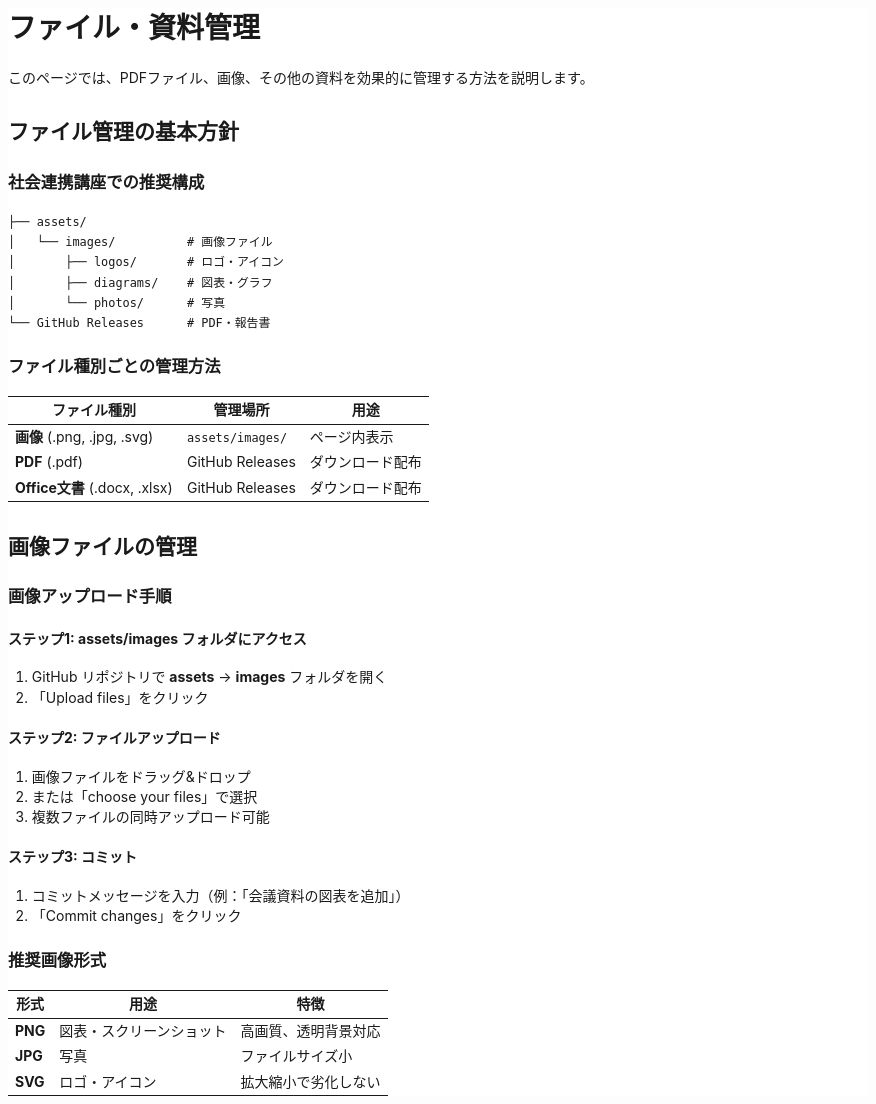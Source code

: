 # ファイル・資料管理

このページでは、PDFファイル、画像、その他の資料を効果的に管理する方法を説明します。

## ファイル管理の基本方針

### 社会連携講座での推奨構成
```
├── assets/
│   └── images/          # 画像ファイル
│       ├── logos/       # ロゴ・アイコン
│       ├── diagrams/    # 図表・グラフ
│       └── photos/      # 写真
└── GitHub Releases      # PDF・報告書
```

### ファイル種別ごとの管理方法
| ファイル種別 | 管理場所 | 用途 |
|-------------|----------|------|
| **画像** (.png, .jpg, .svg) | `assets/images/` | ページ内表示 |
| **PDF** (.pdf) | GitHub Releases | ダウンロード配布 |
| **Office文書** (.docx, .xlsx) | GitHub Releases | ダウンロード配布 |

## 画像ファイルの管理

### 画像アップロード手順

#### ステップ1: assets/images フォルダにアクセス
1. GitHub リポジトリで **assets** → **images** フォルダを開く
2. 「Upload files」をクリック

#### ステップ2: ファイルアップロード
1. 画像ファイルをドラッグ&ドロップ
2. または「choose your files」で選択
3. 複数ファイルの同時アップロード可能

#### ステップ3: コミット
1. コミットメッセージを入力（例：「会議資料の図表を追加」）
2. 「Commit changes」をクリック

### 推奨画像形式
| 形式 | 用途 | 特徴 |
|------|------|------|
| **PNG** | 図表・スクリーンショット | 高画質、透明背景対応 |
| **JPG** | 写真 | ファイルサイズ小 |
| **SVG** | ロゴ・アイコン | 拡大縮小で劣化しない |
